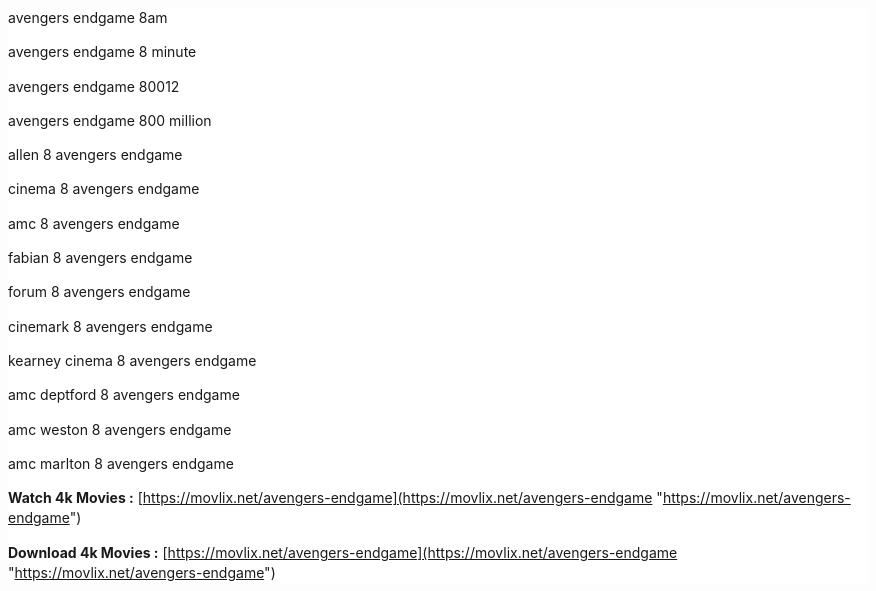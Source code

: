 avengers endgame 8am

avengers endgame 8 minute

avengers endgame 80012

avengers endgame 800 million

allen 8 avengers endgame

cinema 8 avengers endgame

amc 8 avengers endgame

fabian 8 avengers endgame

forum 8 avengers endgame

cinemark 8 avengers endgame

kearney cinema 8 avengers endgame

amc deptford 8 avengers endgame

amc weston 8 avengers endgame

amc marlton 8 avengers endgame

**Watch 4k Movies :** [https://movlix.net/avengers-endgame](https://movlix.net/avengers-endgame "https://movlix.net/avengers-endgame")

**Download 4k Movies :** [https://movlix.net/avengers-endgame](https://movlix.net/avengers-endgame "https://movlix.net/avengers-endgame")